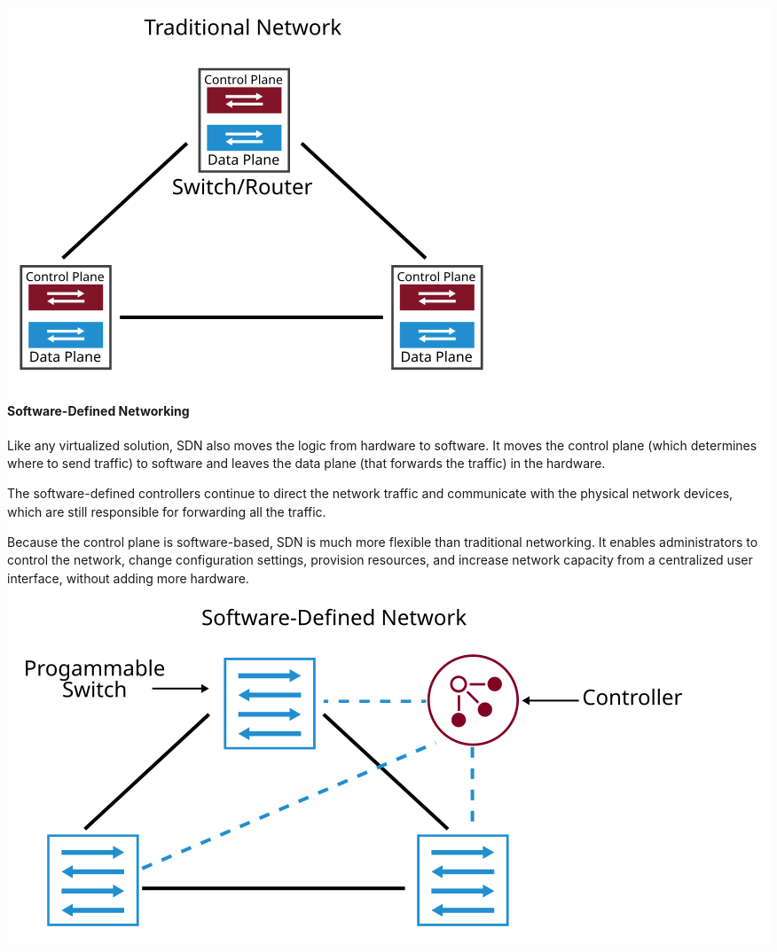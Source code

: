 ![Traditional_Network](09%20Software%20Defined%20Networking.assets/Traditional_Network.svg)

#### Software-Defined Networking

Like any virtualized solution, SDN also moves the logic from hardware to software. It moves the control plane (which determines where to send traffic) to software and leaves the data plane (that forwards the traffic) in the hardware.

The software-defined controllers continue to direct the network traffic and communicate with the physical network devices, which are still responsible for forwarding all the traffic.

Because the control plane is software-based, SDN is much more flexible than traditional networking. It enables administrators to control the network, change configuration settings, provision resources, and increase network capacity from a centralized user interface, without adding more hardware.

![SDN](09%20Software%20Defined%20Networking.assets/SDN.svg)
